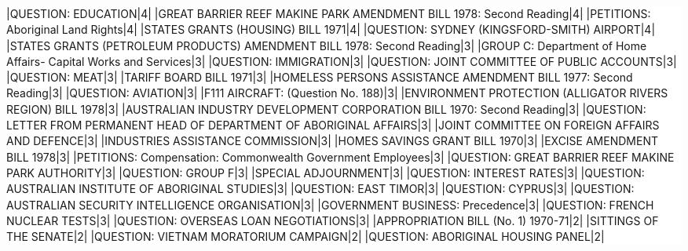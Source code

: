 |QUESTION: EDUCATION|4|
|GREAT BARRIER REEF MAKINE PARK AMENDMENT BILL 1978: Second Reading|4|
|PETITIONS: Aboriginal Land Rights|4|
|STATES GRANTS (HOUSING) BILL 1971|4|
|QUESTION: SYDNEY (KINGSFORD-SMITH) AIRPORT|4|
|STATES GRANTS (PETROLEUM PRODUCTS) AMENDMENT BILL 1978: Second Reading|3|
|GROUP C: Department of Home Affairs- Capital Works and Services|3|
|QUESTION: IMMIGRATION|3|
|QUESTION: JOINT COMMITTEE OF PUBLIC ACCOUNTS|3|
|QUESTION: MEAT|3|
|TARIFF BOARD BILL 1971|3|
|HOMELESS PERSONS ASSISTANCE AMENDMENT BILL 1977: Second Reading|3|
|QUESTION: AVIATION|3|
|F111 AIRCRAFT: (Question No. 188)|3|
|ENVIRONMENT PROTECTION (ALLIGATOR RIVERS REGION) BILL 1978|3|
|AUSTRALIAN INDUSTRY DEVELOPMENT CORPORATION BILL 1970: Second Reading|3|
|QUESTION: LETTER FROM PERMANENT HEAD OF DEPARTMENT OF ABORIGINAL AFFAIRS|3|
|JOINT COMMITTEE ON FOREIGN AFFAIRS AND DEFENCE|3|
|INDUSTRIES ASSISTANCE COMMISSION|3|
|HOMES SAVINGS GRANT BILL 1970|3|
|EXCISE AMENDMENT BILL 1978|3|
|PETITIONS: Compensation: Commonwealth Government Employees|3|
|QUESTION: GREAT BARRIER REEF MAKINE PARK AUTHORITY|3|
|QUESTION: GROUP F|3|
|SPECIAL ADJOURNMENT|3|
|QUESTION: INTEREST RATES|3|
|QUESTION: AUSTRALIAN INSTITUTE OF ABORIGINAL STUDIES|3|
|QUESTION: EAST TIMOR|3|
|QUESTION: CYPRUS|3|
|QUESTION: AUSTRALIAN SECURITY INTELLIGENCE ORGANISATION|3|
|GOVERNMENT BUSINESS: Precedence|3|
|QUESTION: FRENCH NUCLEAR TESTS|3|
|QUESTION: OVERSEAS LOAN NEGOTIATIONS|3|
|APPROPRIATION BILL (No. 1) 1970-71|2|
|SITTINGS OF THE SENATE|2|
|QUESTION: VIETNAM MORATORIUM CAMPAIGN|2|
|QUESTION: ABORIGINAL HOUSING PANEL|2|